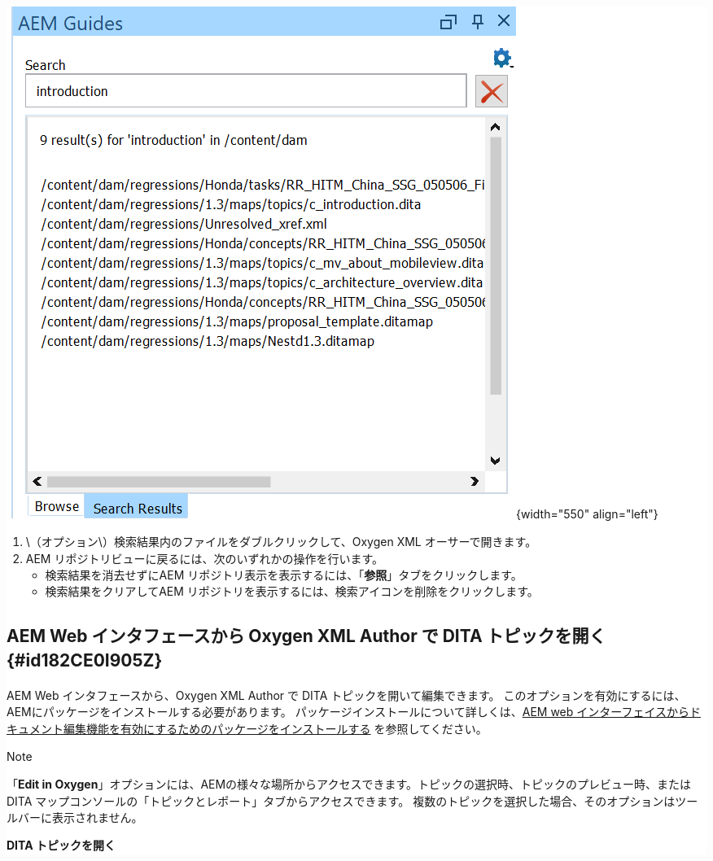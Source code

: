    ![&#x200B; 検索結果 &#x200B;](images/search.png){width="550" align="left"}

1. \（オプション\）検索結果内のファイルをダブルクリックして、Oxygen XML オーサーで開きます。
1. AEM リポジトリビューに戻るには、次のいずれかの操作を行います。
   - 検索結果を消去せずにAEM リポジトリ表示を表示するには、「**参照**」タブをクリックします。
   - 検索結果をクリアしてAEM リポジトリを表示するには、検索アイコンを削除をクリックします。

## AEM Web インタフェースから Oxygen XML Author で DITA トピックを開く {#id182CE0I905Z}

AEM Web インタフェースから、Oxygen XML Author で DITA トピックを開いて編集できます。 このオプションを有効にするには、AEMにパッケージをインストールする必要があります。 パッケージインストールについて詳しくは、[AEM web インターフェイスからドキュメント編集機能を有効にするためのパッケージをインストールする &#x200B;](#id182CE0Q0TY4) を参照してください。

>[!NOTE]
>
>「**Edit in Oxygen**」オプションには、AEMの様々な場所からアクセスできます。トピックの選択時、トピックのプレビュー時、または DITA マップコンソールの「トピックとレポート」タブからアクセスできます。 複数のトピックを選択した場合、そのオプションはツールバーに表示されません。

**DITA トピックを開く**

